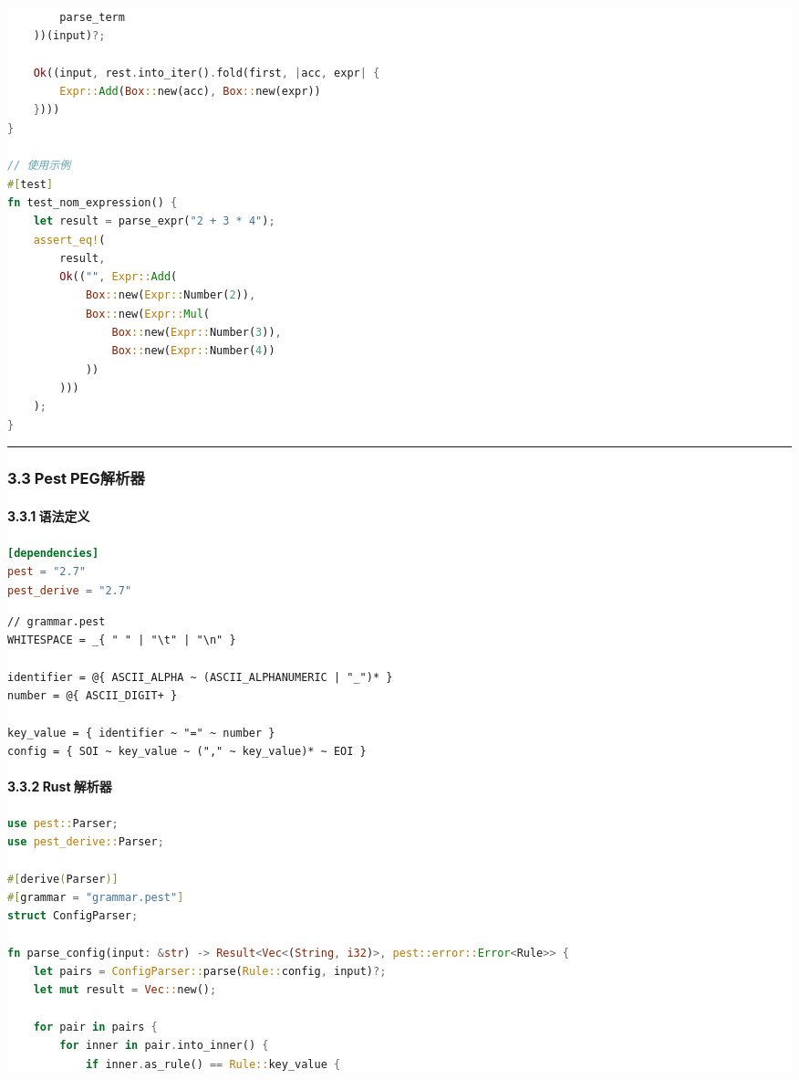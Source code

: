```rust
        parse_term
    ))(input)?;
    
    Ok((input, rest.into_iter().fold(first, |acc, expr| {
        Expr::Add(Box::new(acc), Box::new(expr))
    })))
}

// 使用示例
#[test]
fn test_nom_expression() {
    let result = parse_expr("2 + 3 * 4");
    assert_eq!(
        result,
        Ok(("", Expr::Add(
            Box::new(Expr::Number(2)),
            Box::new(Expr::Mul(
                Box::new(Expr::Number(3)),
                Box::new(Expr::Number(4))
            ))
        )))
    );
}
```

---

### 3.3 Pest PEG解析器

#### 3.3.1 语法定义

```toml
[dependencies]
pest = "2.7"
pest_derive = "2.7"
```

```pest
// grammar.pest
WHITESPACE = _{ " " | "\t" | "\n" }

identifier = @{ ASCII_ALPHA ~ (ASCII_ALPHANUMERIC | "_")* }
number = @{ ASCII_DIGIT+ }

key_value = { identifier ~ "=" ~ number }
config = { SOI ~ key_value ~ ("," ~ key_value)* ~ EOI }
```

#### 3.3.2 Rust 解析器

```rust
use pest::Parser;
use pest_derive::Parser;

#[derive(Parser)]
#[grammar = "grammar.pest"]
struct ConfigParser;

fn parse_config(input: &str) -> Result<Vec<(String, i32)>, pest::error::Error<Rule>> {
    let pairs = ConfigParser::parse(Rule::config, input)?;
    let mut result = Vec::new();
    
    for pair in pairs {
        for inner in pair.into_inner() {
            if inner.as_rule() == Rule::key_value {
```